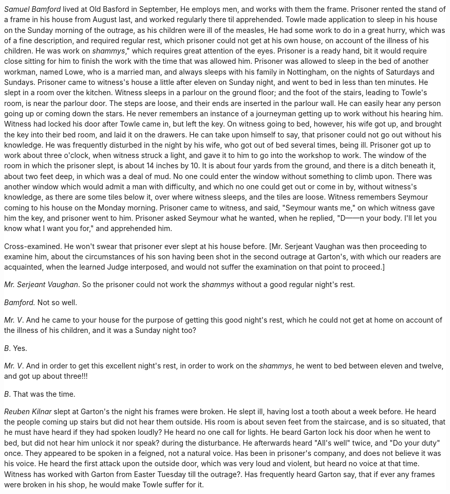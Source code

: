 *Samuel Bamford* lived at Old Basford in September, He employs men, and works with them the frame. Prisoner rented the stand of a frame in his house from August last, and worked regularly there til apprehended. Towle made application to sleep in his house on the Sunday morning of the outrage, as his children were ill of the measles, He had some work to do in a great hurry, which was of a fine description, and required regular rest, which prisoner could not get at his own house, on account of the illness of his children. He was work on *shammys*," which requires great attention of the eyes. Prisoner is a ready hand, bit it would require close sitting for him to finish the work with the time that was allowed him. Prisoner was allowed to sleep in the bed of another workman, named Lowe, who is a married man, and always sleeps with his family in Nottingham, on the nights of Saturdays and Sundays. Prisoner came to witness's house a little after eleven on Sunday night, and went to bed in less than ten minutes. He slept in a room over the kitchen. Witness sleeps in a parlour on the ground floor; and the foot of the stairs, leading to Towle's room, is near the parlour door. The steps are loose, and their ends are inserted in the parlour wall. He can easily hear any person going up or coming down the stars. He never remembers an instance of a journeyman getting up to work without his hearing him. Witness had locked his door after Towle came in, but left the key. On witness going to bed, however, his wife got up, and brought the key into their bed room, and laid it on the drawers. He can take upon himself to say, that prisoner could not go out without his knowledge. He was frequently disturbed in the night by his wife, who got out of bed several times, being ill. Prisoner got up to work about three o'clock, when witness struck a light, and gave it to him to go into the workshop to work. The window of the room in which the prisoner slept, is about 14 inches by 10. It is about four yards from the ground, and there is a ditch beneath it, about two feet deep, in which was a deal of mud. No one could enter the window without something to climb upon. There was another window which would admit a man with difficulty, and which no one could get out or come in by, without witness's knowledge, as there are some tiles below it, over where witness sleeps, and the tiles are loose. Witness remembers Seymour coming to his house on the Monday morning. Prisoner came to witness, and said, "Seymour wants me," on which witness gave him the key, and prisoner went to him. Prisoner asked Seymour what he wanted, when he replied, "D——n your body. I'll let you know what I want you for," and apprehended him.

Cross-examined. He won't swear that prisoner ever slept at his house before. [Mr. Serjeant Vaughan was then proceeding to examine him, about the circumstances of his son having been shot in the second outrage at Garton's, with which our readers are acquainted, when the learned Judge interposed, and would not suffer the examination on that point to proceed.]

*Mr. Serjeant Vaughan*. So the prisoner could not work the *shammys* without a good regular night's rest.

*Bamford.* Not so well.

*Mr. V*. And he came to your house for the purpose of getting this good night's rest, which he could not get at home on account of the illness of his children, and it was a Sunday night too?

*B*. Yes.

*Mr. V*. And in order to get this excellent night's rest, in order to work on the *shammys*, he went to bed between eleven and twelve, and got up about three!!!

*B*. That was the time.

*Reuben Kilnar* slept at Garton's the night his frames were broken. He slept ill, having lost a tooth about a week before. He heard the people coming up stairs but did not hear them outside. His room is about seven feet from the staircase, and is so situated, that he must have heard if they had spoken loudly? He heard no one call for lights. He beard Garton lock his door when he went to bed, but did not hear him unlock it nor speak? during the disturbance. He afterwards heard "All's well" twice, and "Do your duty" once. They appeared to be spoken in a feigned, not a natural voice. Has been in prisoner's company, and does not believe it was his voice. He heard the first attack upon the outside door, which was very loud and violent, but heard no voice at that time. Witness has worked with Garton from Easter Tuesday till the outrage?. Has frequently heard Garton say, that if ever any frames were broken in his shop, he would make Towle suffer for it.
